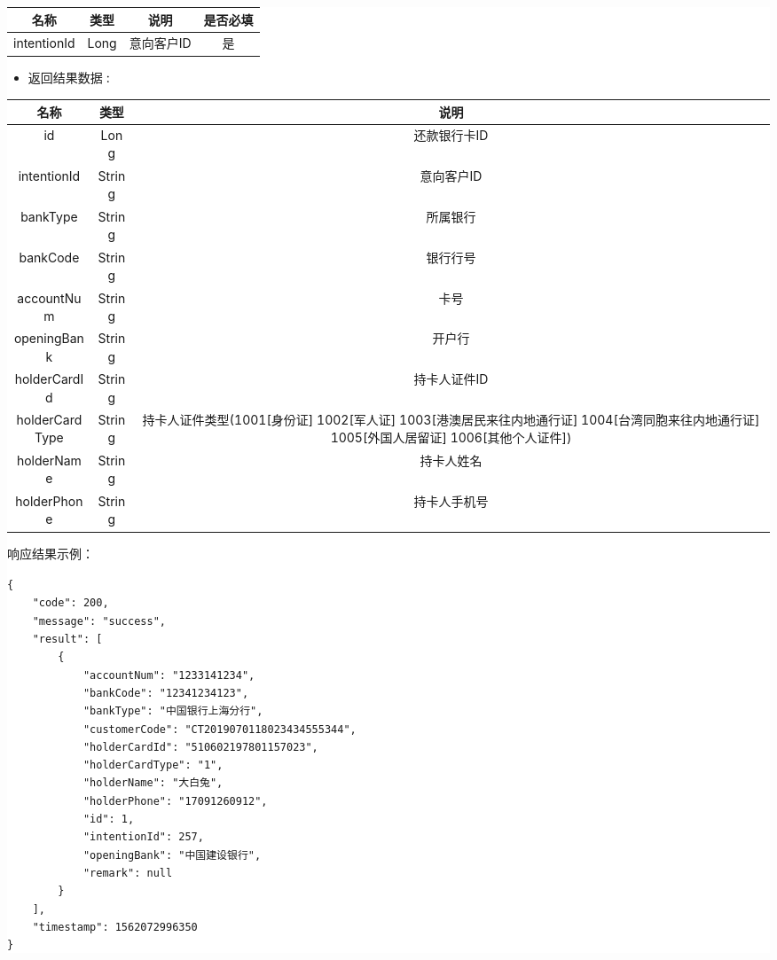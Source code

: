 | 名称 | 类型 | 说明 | 是否必填 |    
|:---:|:---:|:---:|:---:|   
| intentionId | Long | 意向客户ID | 是 |  

 * 返回结果数据 :  

| 名称 | 类型 | 说明 |
|:---:|:---:|:---:|
| id         | Long   | 还款银行卡ID |
| intentionId         | String  | 意向客户ID |
| bankType            | String  | 所属银行 |
| bankCode            | String  | 银行行号 |    
| accountNum          | String  | 卡号|  
| openingBank         | String  | 开户行|  
| holderCardId        | String  | 持卡人证件ID| 
| holderCardType      | String  | 持卡人证件类型(1001[身份证] 1002[军人证] 1003[港澳居民来往内地通行证] 1004[台湾同胞来往内地通行证] 1005[外国人居留证] 1006[其他个人证件])| 
| holderName          | String  | 持卡人姓名|
| holderPhone         | String  | 持卡人手机号|  

响应结果示例：

```
{
    "code": 200,
    "message": "success",
    "result": [
        {
            "accountNum": "1233141234",
            "bankCode": "12341234123",
            "bankType": "中国银行上海分行",
            "customerCode": "CT2019070118023434555344",
            "holderCardId": "510602197801157023",
            "holderCardType": "1",
            "holderName": "大白兔",
            "holderPhone": "17091260912",
            "id": 1,
            "intentionId": 257,
            "openingBank": "中国建设银行",
            "remark": null
        }
    ],
    "timestamp": 1562072996350
}
``` 


